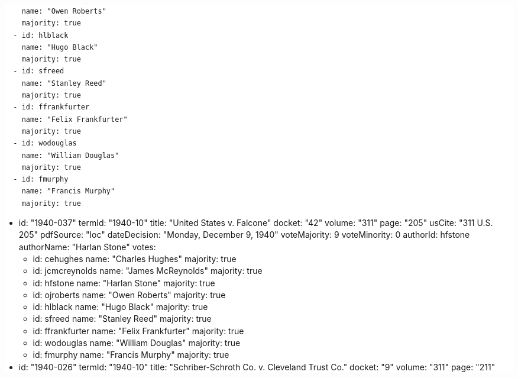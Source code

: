         name: "Owen Roberts"
        majority: true
      - id: hlblack
        name: "Hugo Black"
        majority: true
      - id: sfreed
        name: "Stanley Reed"
        majority: true
      - id: ffrankfurter
        name: "Felix Frankfurter"
        majority: true
      - id: wodouglas
        name: "William Douglas"
        majority: true
      - id: fmurphy
        name: "Francis Murphy"
        majority: true
  - id: "1940-037"
    termId: "1940-10"
    title: "United States v. Falcone"
    docket: "42"
    volume: "311"
    page: "205"
    usCite: "311 U.S. 205"
    pdfSource: "loc"
    dateDecision: "Monday, December 9, 1940"
    voteMajority: 9
    voteMinority: 0
    authorId: hfstone
    authorName: "Harlan Stone"
    votes:
      - id: cehughes
        name: "Charles Hughes"
        majority: true
      - id: jcmcreynolds
        name: "James McReynolds"
        majority: true
      - id: hfstone
        name: "Harlan Stone"
        majority: true
      - id: ojroberts
        name: "Owen Roberts"
        majority: true
      - id: hlblack
        name: "Hugo Black"
        majority: true
      - id: sfreed
        name: "Stanley Reed"
        majority: true
      - id: ffrankfurter
        name: "Felix Frankfurter"
        majority: true
      - id: wodouglas
        name: "William Douglas"
        majority: true
      - id: fmurphy
        name: "Francis Murphy"
        majority: true
  - id: "1940-026"
    termId: "1940-10"
    title: "Schriber-Schroth Co. v. Cleveland Trust Co."
    docket: "9"
    volume: "311"
    page: "211"
